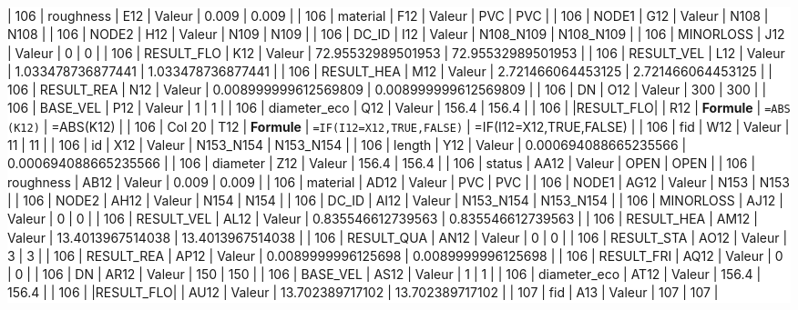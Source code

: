 | 106 | roughness | E12 | Valeur | 0.009 | 0.009 |
| 106 | material | F12 | Valeur | PVC | PVC |
| 106 | NODE1 | G12 | Valeur | N108 | N108 |
| 106 | NODE2 | H12 | Valeur | N109 | N109 |
| 106 | DC_ID | I12 | Valeur | N108_N109 | N108_N109 |
| 106 | MINORLOSS | J12 | Valeur | 0 | 0 |
| 106 | RESULT_FLO | K12 | Valeur | 72.95532989501953 | 72.95532989501953 |
| 106 | RESULT_VEL | L12 | Valeur | 1.033478736877441 | 1.033478736877441 |
| 106 | RESULT_HEA | M12 | Valeur | 2.721466064453125 | 2.721466064453125 |
| 106 | RESULT_REA | N12 | Valeur | 0.008999999612569809 | 0.008999999612569809 |
| 106 | DN | O12 | Valeur | 300 | 300 |
| 106 | BASE_VEL | P12 | Valeur | 1 | 1 |
| 106 | diameter_eco | Q12 | Valeur | 156.4 | 156.4 |
| 106 | |RESULT_FLO| | R12 | **Formule** | `=ABS(K12)` | =ABS(K12) |
| 106 | Col 20 | T12 | **Formule** | `=IF(I12=X12,TRUE,FALSE)` | =IF(I12=X12,TRUE,FALSE) |
| 106 | fid | W12 | Valeur | 11 | 11 |
| 106 | id | X12 | Valeur | N153_N154 | N153_N154 |
| 106 | length | Y12 | Valeur | 0.000694088665235566 | 0.000694088665235566 |
| 106 | diameter | Z12 | Valeur | 156.4 | 156.4 |
| 106 | status | AA12 | Valeur | OPEN | OPEN |
| 106 | roughness | AB12 | Valeur | 0.009 | 0.009 |
| 106 | material | AD12 | Valeur | PVC | PVC |
| 106 | NODE1 | AG12 | Valeur | N153 | N153 |
| 106 | NODE2 | AH12 | Valeur | N154 | N154 |
| 106 | DC_ID | AI12 | Valeur | N153_N154 | N153_N154 |
| 106 | MINORLOSS | AJ12 | Valeur | 0 | 0 |
| 106 | RESULT_VEL | AL12 | Valeur | 0.835546612739563 | 0.835546612739563 |
| 106 | RESULT_HEA | AM12 | Valeur | 13.4013967514038 | 13.4013967514038 |
| 106 | RESULT_QUA | AN12 | Valeur | 0 | 0 |
| 106 | RESULT_STA | AO12 | Valeur | 3 | 3 |
| 106 | RESULT_REA | AP12 | Valeur | 0.0089999996125698 | 0.0089999996125698 |
| 106 | RESULT_FRI | AQ12 | Valeur | 0 | 0 |
| 106 | DN | AR12 | Valeur | 150 | 150 |
| 106 | BASE_VEL | AS12 | Valeur | 1 | 1 |
| 106 | diameter_eco | AT12 | Valeur | 156.4 | 156.4 |
| 106 | |RESULT_FLO| | AU12 | Valeur | 13.702389717102 | 13.702389717102 |
| 107 | fid | A13 | Valeur | 107 | 107 |